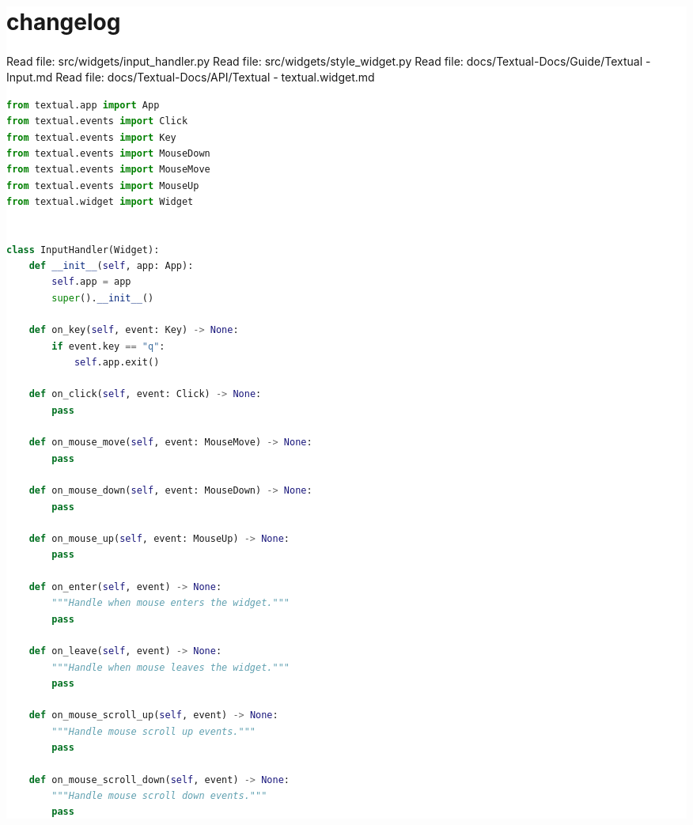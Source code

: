 # changelog

Read file: src/widgets/input_handler.py
Read file: src/widgets/style_widget.py
Read file: docs/Textual-Docs/Guide/Textual - Input.md
Read file: docs/Textual-Docs/API/Textual - textual.widget.md


```python:src/widgets/input_handler.py
from textual.app import App
from textual.events import Click
from textual.events import Key
from textual.events import MouseDown
from textual.events import MouseMove
from textual.events import MouseUp
from textual.widget import Widget


class InputHandler(Widget):
    def __init__(self, app: App):
        self.app = app
        super().__init__()

    def on_key(self, event: Key) -> None:
        if event.key == "q":
            self.app.exit()

    def on_click(self, event: Click) -> None:
        pass

    def on_mouse_move(self, event: MouseMove) -> None:
        pass

    def on_mouse_down(self, event: MouseDown) -> None:
        pass

    def on_mouse_up(self, event: MouseUp) -> None:
        pass

    def on_enter(self, event) -> None:
        """Handle when mouse enters the widget."""
        pass

    def on_leave(self, event) -> None:
        """Handle when mouse leaves the widget."""
        pass

    def on_mouse_scroll_up(self, event) -> None:
        """Handle mouse scroll up events."""
        pass

    def on_mouse_scroll_down(self, event) -> None:
        """Handle mouse scroll down events."""
        pass
```
